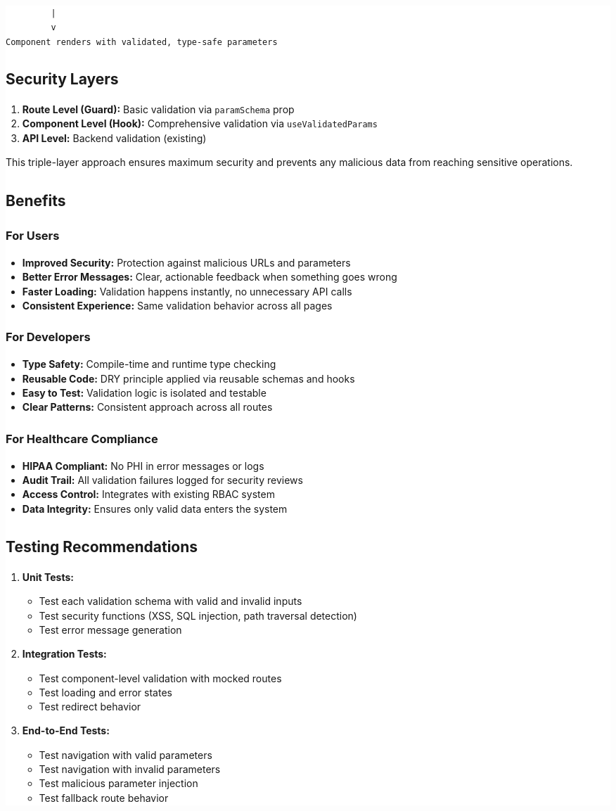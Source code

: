 ```
         |
         v
Component renders with validated, type-safe parameters
```

## Security Layers

1. **Route Level (Guard):** Basic validation via `paramSchema` prop
2. **Component Level (Hook):** Comprehensive validation via `useValidatedParams`
3. **API Level:** Backend validation (existing)

This triple-layer approach ensures maximum security and prevents any malicious data from reaching sensitive operations.

## Benefits

### For Users
- **Improved Security:** Protection against malicious URLs and parameters
- **Better Error Messages:** Clear, actionable feedback when something goes wrong
- **Faster Loading:** Validation happens instantly, no unnecessary API calls
- **Consistent Experience:** Same validation behavior across all pages

### For Developers
- **Type Safety:** Compile-time and runtime type checking
- **Reusable Code:** DRY principle applied via reusable schemas and hooks
- **Easy to Test:** Validation logic is isolated and testable
- **Clear Patterns:** Consistent approach across all routes

### For Healthcare Compliance
- **HIPAA Compliant:** No PHI in error messages or logs
- **Audit Trail:** All validation failures logged for security reviews
- **Access Control:** Integrates with existing RBAC system
- **Data Integrity:** Ensures only valid data enters the system

## Testing Recommendations

1. **Unit Tests:**
   - Test each validation schema with valid and invalid inputs
   - Test security functions (XSS, SQL injection, path traversal detection)
   - Test error message generation

2. **Integration Tests:**
   - Test component-level validation with mocked routes
   - Test loading and error states
   - Test redirect behavior

3. **End-to-End Tests:**
   - Test navigation with valid parameters
   - Test navigation with invalid parameters
   - Test malicious parameter injection
   - Test fallback route behavior
